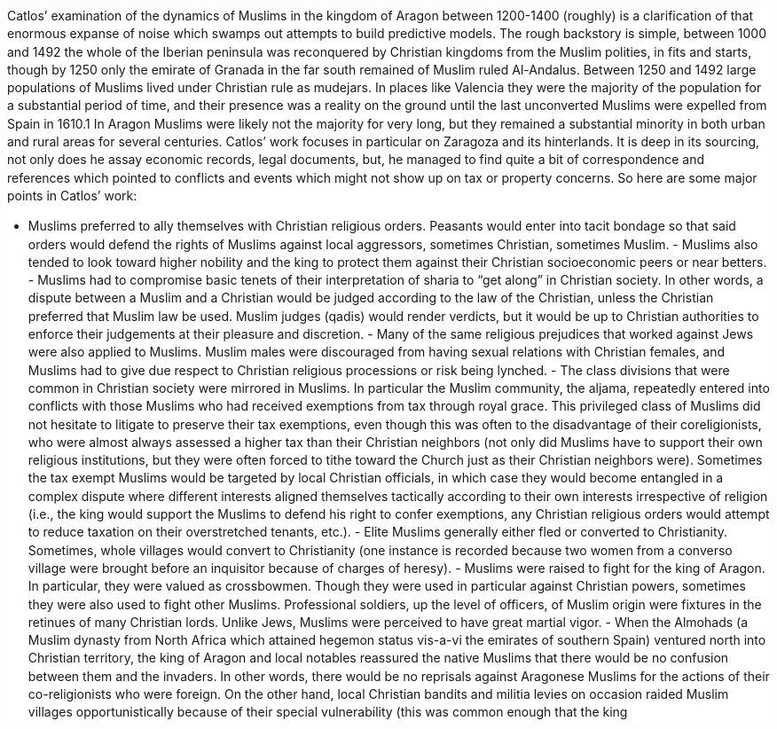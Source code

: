 Catlos’ examination of the dynamics of Muslims in the kingdom of Aragon between 1200-1400 (roughly) is a clarification of that enormous expanse of noise which swamps out attempts to build predictive models. The rough backstory is simple, between 1000 and 1492 the whole of the Iberian peninsula was reconquered by Christian kingdoms from the Muslim polities, in fits and starts, though by 1250 only the emirate of Granada in the far south remained of Muslim ruled Al-Andalus. Between 1250 and 1492 large populations of Muslims lived under Christian rule as mudejars. In places like Valencia they were the majority of the population for a substantial period of time, and their presence was a reality on the ground until the last unconverted Muslims were expelled from Spain in 1610.1 In Aragon Muslims were likely not the majority for very long, but they remained a substantial minority in both urban and rural areas for several centuries. Catlos’ work focuses in particular on Zaragoza and its hinterlands. It is deep in its sourcing, not only does he assay economic records, legal documents, but, he managed to find quite a bit of correspondence and references which pointed to conflicts and events which might not show up on tax or property concerns. So here are some major points in Catlos’ work:

- Muslims preferred to ally themselves with Christian religious orders.
  Peasants would enter into tacit bondage so that said orders would
  defend the rights of Muslims against local aggressors, sometimes
  Christian, sometimes Muslim. - Muslims also tended to look toward higher nobility and the king to
  protect them against their Christian socioeconomic peers or near
  betters. - Muslims had to compromise basic tenets of their interpretation of
  sharia to “get along” in Christian society. In other words, a dispute
  between a Muslim and a Christian would be judged according to the law
  of the Christian, unless the Christian preferred that Muslim law be
  used. Muslim judges (qadis) would render verdicts, but it would be up
  to Christian authorities to enforce their judgements at their pleasure
  and discretion. - Many of the same religious prejudices that worked against Jews were
  also applied to Muslims. Muslim males were discouraged from having
  sexual relations with Christian females, and Muslims had to give due
  respect to Christian religious processions or risk being lynched. - The class divisions that were common in Christian society were
  mirrored in Muslims. In particular the Muslim community, the aljama,
  repeatedly entered into conflicts with those Muslims who had received
  exemptions from tax through royal grace. This privileged class of
  Muslims did not hesitate to litigate to preserve their tax exemptions,
  even though this was often to the disadvantage of their
  coreligionists, who were almost always assessed a higher tax than
  their Christian neighbors (not only did Muslims have to support their
  own religious institutions, but they were often forced to tithe toward
  the Church just as their Christian neighbors were). Sometimes the tax
  exempt Muslims would be targeted by local Christian officials, in
  which case they would become entangled in a complex dispute where
  different interests aligned themselves tactically according to their
  own interests irrespective of religion (i.e., the king would support
  the Muslims to defend his right to confer exemptions, any Christian
  religious orders would attempt to reduce taxation on their
  overstretched tenants, etc.). - Elite Muslims generally either fled or converted to Christianity.
  Sometimes, whole villages would convert to Christianity (one instance
  is recorded because two women from a converso village were brought
  before an inquisitor because of charges of heresy). - Muslims were raised to fight for the king of Aragon. In particular,
  they were valued as crossbowmen. Though they were used in particular
  against Christian powers, sometimes they were also used to fight other
  Muslims. Professional soldiers, up the level of officers, of Muslim
  origin were fixtures in the retinues of many Christian lords. Unlike
  Jews, Muslims were perceived to have great martial vigor. - When the Almohads (a Muslim dynasty from North Africa which attained
  hegemon status vis-a-vi the emirates of southern Spain) ventured north
  into Christian territory, the king of Aragon and local notables
  reassured the native Muslims that there would be no confusion between
  them and the invaders. In other words, there would be no reprisals
  against Aragonese Muslims for the actions of their co-religionists who
  were foreign. On the other hand, local Christian bandits and militia
  levies on occasion raided Muslim villages opportunistically because of
  their special vulnerability (this was common enough that the king
